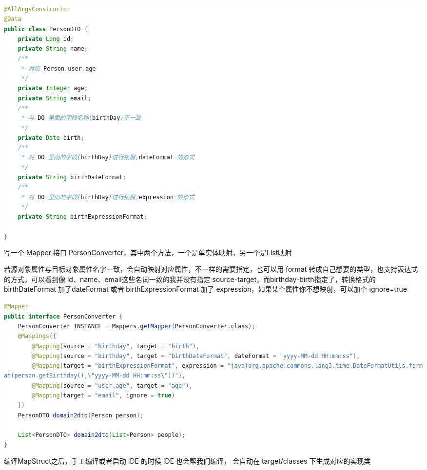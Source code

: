 ```java
@AllArgsConstructor
@Data
public class PersonDTO {
    private Long id;
    private String name;
    /**
     * 对应 Person.user.age
     */
    private Integer age;
    private String email;
    /**
     * 与 DO 里面的字段名称(birthDay)不一致
     */
    private Date birth;
    /**
     * 对 DO 里面的字段(birthDay)进行拓展,dateFormat 的形式
     */
    private String birthDateFormat;
    /**
     * 对 DO 里面的字段(birthDay)进行拓展,expression 的形式
     */
    private String birthExpressionFormat;

}
```

写一个 Mapper 接口 PersonConverter，其中两个方法，一个是单实体映射，另一个是List映射

若源对象属性与目标对象属性名字一致，会自动映射对应属性，不一样的需要指定，也可以用 format 转成自己想要的类型，也支持表达式的方式，可以看到像 id、name、email这些名词一致的我并没有指定 source-target，而birthday-birth指定了，转换格式的 birthDateFormat 加了dateFormat 或者 birthExpressionFormat 加了 expression，如果某个属性你不想映射，可以加个 ignore=true

```java
@Mapper
public interface PersonConverter {
    PersonConverter INSTANCE = Mappers.getMapper(PersonConverter.class);
    @Mappings({
        @Mapping(source = "birthday", target = "birth"),
        @Mapping(source = "birthday", target = "birthDateFormat", dateFormat = "yyyy-MM-dd HH:mm:ss"),
        @Mapping(target = "birthExpressionFormat", expression = "java(org.apache.commons.lang3.time.DateFormatUtils.format(person.getBirthday(),\"yyyy-MM-dd HH:mm:ss\"))"),
        @Mapping(source = "user.age", target = "age"),
        @Mapping(target = "email", ignore = true)
    })
    PersonDTO domain2dto(Person person);

    List<PersonDTO> domain2dto(List<Person> people);
}
```

编译MapStruct之后，手工编译或者启动 IDE 的时候 IDE 也会帮我们编译， 会自动在 target/classes 下生成对应的实现类
